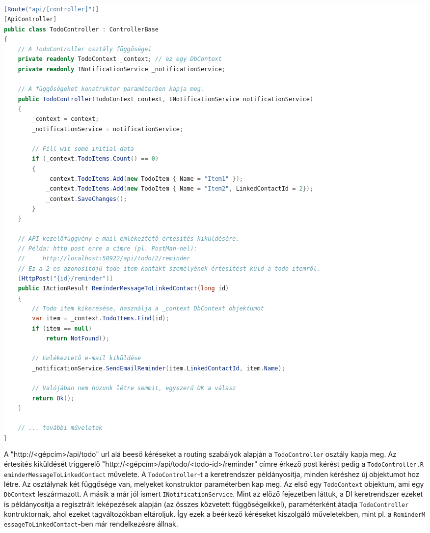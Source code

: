 ```csharp
[Route("api/[controller]")]
[ApiController]
public class TodoController : ControllerBase
{
    // A TodoController osztály függőségei
    private readonly TodoContext _context; // ez egy DbContext
    private readonly INotificationService _notificationService;

    // A függőségeket konstruktor paraméterben kapja meg.
    public TodoController(TodoContext context, INotificationService notificationService)
    {
        _context = context;
        _notificationService = notificationService;

        // Fill wit some initial data
        if (_context.TodoItems.Count() == 0)
        {
            _context.TodoItems.Add(new TodoItem { Name = "Item1" });
            _context.TodoItems.Add(new TodoItem { Name = "Item2", LinkedContactId = 2});
            _context.SaveChanges();
        }
    }

    // API kezelőfüggvény e-mail emlékeztető értesítés kiküldésére.
    // Példa: http post erre a címre (pl. PostMan-nel):
    //     http://localhost:58922/api/todo/2/reminder
    // Ez a 2-es azonosítójú todo item kontakt személyének értesítést küld a todo itemről.
    [HttpPost("{id}/reminder")]
    public IActionResult ReminderMessageToLinkedContact(long id)
    {
        // Todo item kikeresése, használja a _context DbContext objektumot
        var item = _context.TodoItems.Find(id);
        if (item == null)
            return NotFound();

        // Emlékeztető e-mail kiküldése
        _notificationService.SendEmailReminder(item.LinkedContactId, item.Name);

        // Valójában nem hozunk létre semmit, egyszerű OK a válasz
        return Ok();
    }

    // ... további műveletek
}
```

A "http://&lt;gépcím&gt;/api/todo" url alá beeső kéréseket a routing szabályok alapján a `TodoController` osztály kapja meg. Az értesítés kiküldését triggerelő "http://&lt;gépcím&gt;/api/todo/&lt;todo-id&gt;/reminder" címre érkező post kérést pedig a `TodoController.ReminderMessageToLinkedContact` művelete. A `TodoController`-t a keretrendszer példányosítja, minden kéréshez új objektumot hoz létre. Az osztálynak két függősége van, melyeket konstruktor paraméterben kap meg. Az első egy `TodoContext` objektum, ami egy `DbContext` leszármazott. A másik a már jól ismert `INotificationService`. Mint az előző fejezetben láttuk, a DI keretrendszer ezeket is példányosítja a regisztrált leképezések alapján (az összes közvetett függőségeikkel), paraméterként átadja `TodoController` kontruktornak, ahol ezeket tagváltozókban eltároljuk. Így ezek a beérkező kéréseket kiszolgáló műveletekben, mint pl. a  `ReminderMessageToLinkedContact`-ben  már rendelkezésre állnak.
